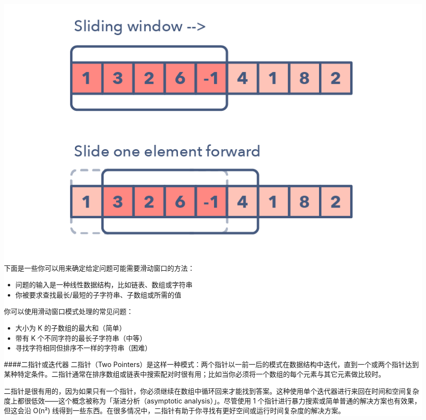 ![](assets/markdown-img-paste-20201123234515333.png)

下面是一些你可以用来确定给定问题可能需要滑动窗口的方法：
- 问题的输入是一种线性数据结构，比如链表、数组或字符串
- 你被要求查找最长/最短的子字符串、子数组或所需的值

你可以使用滑动窗口模式处理的常见问题：
- 大小为 K 的子数组的最大和（简单）
- 带有 K 个不同字符的最长子字符串（中等）
- 寻找字符相同但排序不一样的字符串（困难）

####二指针或迭代器
二指针（Two Pointers）是这样一种模式：两个指针以一前一后的模式在数据结构中迭代，直到一个或两个指针达到某种特定条件。二指针通常在排序数组或链表中搜索配对时很有用；比如当你必须将一个数组的每个元素与其它元素做比较时。

二指针是很有用的，因为如果只有一个指针，你必须继续在数组中循环回来才能找到答案。这种使用单个迭代器进行来回在时间和空间复杂度上都很低效——这个概念被称为「渐进分析（asymptotic analysis）」。尽管使用 1 个指针进行暴力搜索或简单普通的解决方案也有效果，但这会沿 O(n²) 线得到一些东西。在很多情况中，二指针有助于你寻找有更好空间或运行时间复杂度的解决方案。